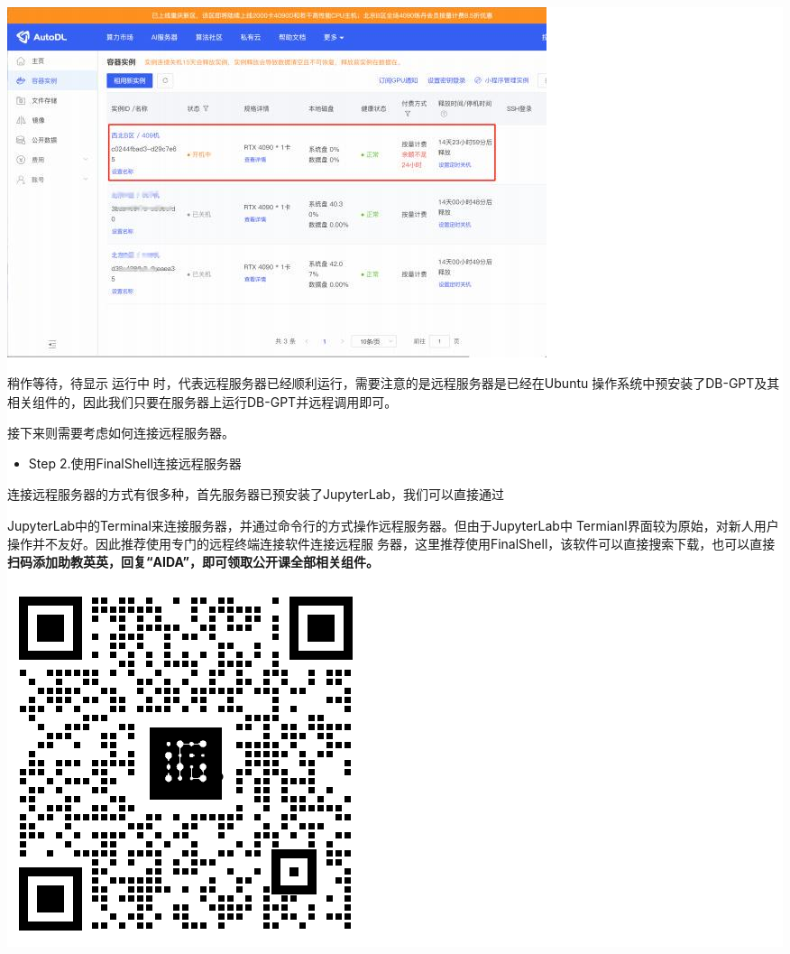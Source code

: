 ![](images/image44.jpeg)

稍作等待，待显示 运行中 时，代表远程服务器已经顺利运行，需要注意的是远程服务器是已经在Ubuntu 操作系统中预安装了DB-GPT及其相关组件的，因此我们只要在服务器上运行DB-GPT并远程调用即可。

接下来则需要考虑如何连接远程服务器。

* &#x20; Step 2.使用FinalShell连接远程服务器

连接远程服务器的方式有很多种，首先服务器已预安装了JupyterLab，我们可以直接通过

JupyterLab中的Terminal来连接服务器，并通过命令行的方式操作远程服务器。但由于JupyterLab中    Termianl界面较为原始，对新人用户操作并不友好。因此推荐使用专门的远程终端连接软件连接远程服 务器，这里推荐使用FinalShell，该软件可以直接搜索下载，也可以直接**扫码添加助教英英，回复“AIDA”，即可领取公开课全部相关组件。**

![](images/f339b04b7b20233dd1509c7fb36d5c0-1.png)
